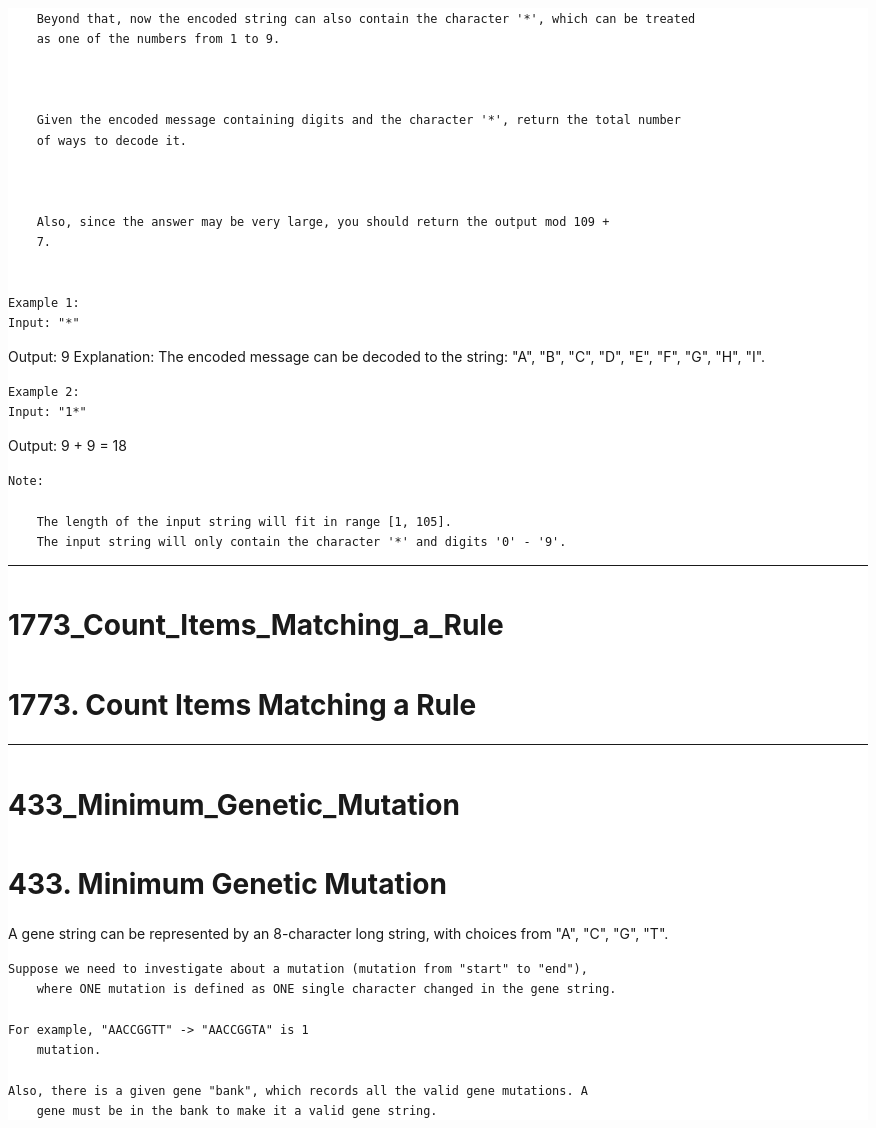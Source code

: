     
        Beyond that, now the encoded string can also contain the character '*', which can be treated
        as one of the numbers from 1 to 9.
    

    
        Given the encoded message containing digits and the character '*', return the total number
        of ways to decode it.
    

    
        Also, since the answer may be very large, you should return the output mod 109 +
        7.
    

    Example 1:
    Input: "*"
Output: 9
Explanation: The encoded message can be decoded to the string: "A", "B", "C", "D", "E", "F", "G", "H", "I".

    

    Example 2:
    Input: "1*"
Output: 9 + 9 = 18

    

    Note:
    
        The length of the input string will fit in range [1, 105].
        The input string will only contain the character '*' and digits '0' - '9'.
-----------------

# 1773_Count_Items_Matching_a_Rule
# 1773. Count Items Matching a Rule


-----------------

# 433_Minimum_Genetic_Mutation
# 433. Minimum Genetic Mutation

A gene string can be represented by an 8-character long string, with choices from "A",
        "C", "G", "T".

    Suppose we need to investigate about a mutation (mutation from "start" to "end"),
        where ONE mutation is defined as ONE single character changed in the gene string.

    For example, "AACCGGTT" -> "AACCGGTA" is 1
        mutation.

    Also, there is a given gene "bank", which records all the valid gene mutations. A
        gene must be in the bank to make it a valid gene string.
